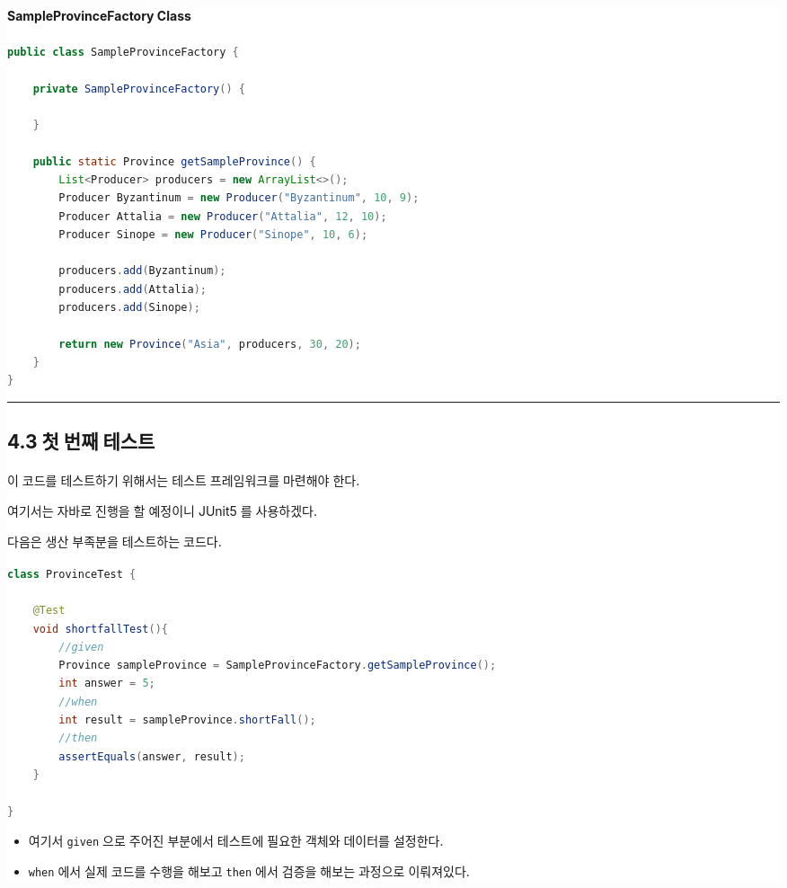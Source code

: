 #### SampleProvinceFactory Class 

```java
public class SampleProvinceFactory {

    private SampleProvinceFactory() {

    }

    public static Province getSampleProvince() {
        List<Producer> producers = new ArrayList<>();
        Producer Byzantinum = new Producer("Byzantinum", 10, 9);
        Producer Attalia = new Producer("Attalia", 12, 10);
        Producer Sinope = new Producer("Sinope", 10, 6);

        producers.add(Byzantinum);
        producers.add(Attalia);
        producers.add(Sinope);

        return new Province("Asia", producers, 30, 20);
    }
}
```

***

## 4.3 첫 번째 테스트

이 코드를 테스트하기 위해서는 테스트 프레임워크를 마련해야 한다. 

여기서는 자바로 진행을 할 예정이니 JUnit5 를 사용하겠다. 

다음은 생산 부족분을 테스트하는 코드다.

```java
class ProvinceTest {

    @Test
    void shortfallTest(){
        //given
        Province sampleProvince = SampleProvinceFactory.getSampleProvince();
        int answer = 5;
        //when
        int result = sampleProvince.shortFall();
        //then
        assertEquals(answer, result);
    }

}
```

- 여기서 `given` 으로 주어진 부분에서 테스트에 필요한 객체와 데이터를 설정한다. 

- `when` 에서 실제 코드를 수행을 해보고 `then` 에서 검증을 해보는 과정으로 이뤄져있다. 
